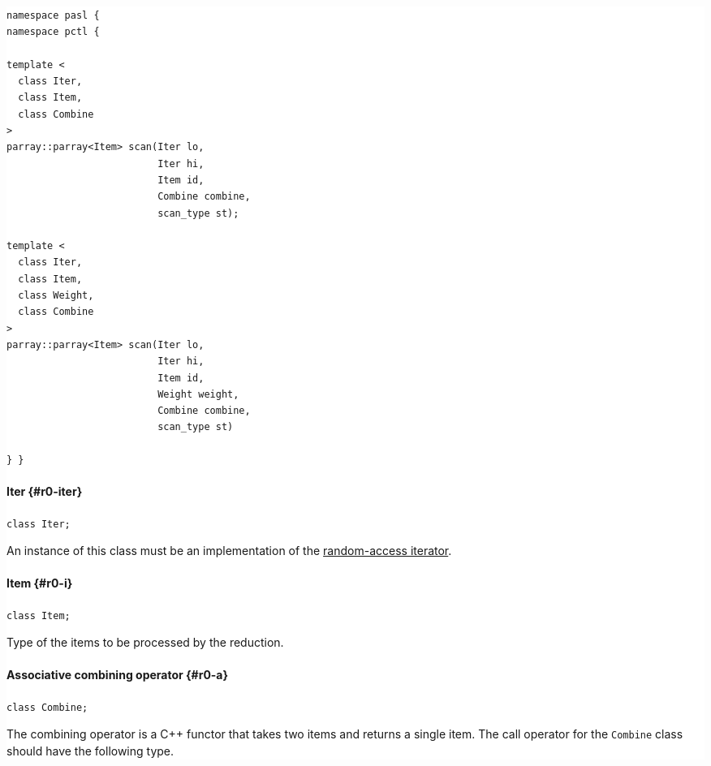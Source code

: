 ~~~~~~~~~~~~~~~~~~~~~~~~~~~~~~~~~~~~~~~~~~ {.cpp}
namespace pasl {
namespace pctl {

template <
  class Iter,
  class Item,
  class Combine
>
parray::parray<Item> scan(Iter lo,
                          Iter hi,
                          Item id,
                          Combine combine,
                          scan_type st);

template <
  class Iter,
  class Item,
  class Weight,
  class Combine
>
parray::parray<Item> scan(Iter lo,
                          Iter hi,
                          Item id,
                          Weight weight,
                          Combine combine,
                          scan_type st)

} }
~~~~~~~~~~~~~~~~~~~~~~~~~~~~~~~~~~~~~~~~~~

#### Iter {#r0-iter}

~~~~~~~~~~~~~~~~~~~~~~~~~~~~~~~~~~~~~~~~~~ {.cpp}
class Iter;
~~~~~~~~~~~~~~~~~~~~~~~~~~~~~~~~~~~~~~~~~~

An instance of this class must be an implementation of the
[random-access
iterator](http://en.cppreference.com/w/cpp/concept/RandomAccessIterator).

#### Item {#r0-i}

~~~~~~~~~~~~~~~~~~~~~~~~~~~~~~~~~~~~~~~~~~ {.cpp}
class Item;
~~~~~~~~~~~~~~~~~~~~~~~~~~~~~~~~~~~~~~~~~~

Type of the items to be processed by the reduction.

#### Associative combining operator {#r0-a}

~~~~~~~~~~~~~~~~~~~~~~~~~~~~~~~~~~~~~~~~~~ {.cpp}
class Combine;
~~~~~~~~~~~~~~~~~~~~~~~~~~~~~~~~~~~~~~~~~~

The combining operator is a C++ functor that takes two items and
returns a single item. The call operator for the `Combine` class
should have the following type.
